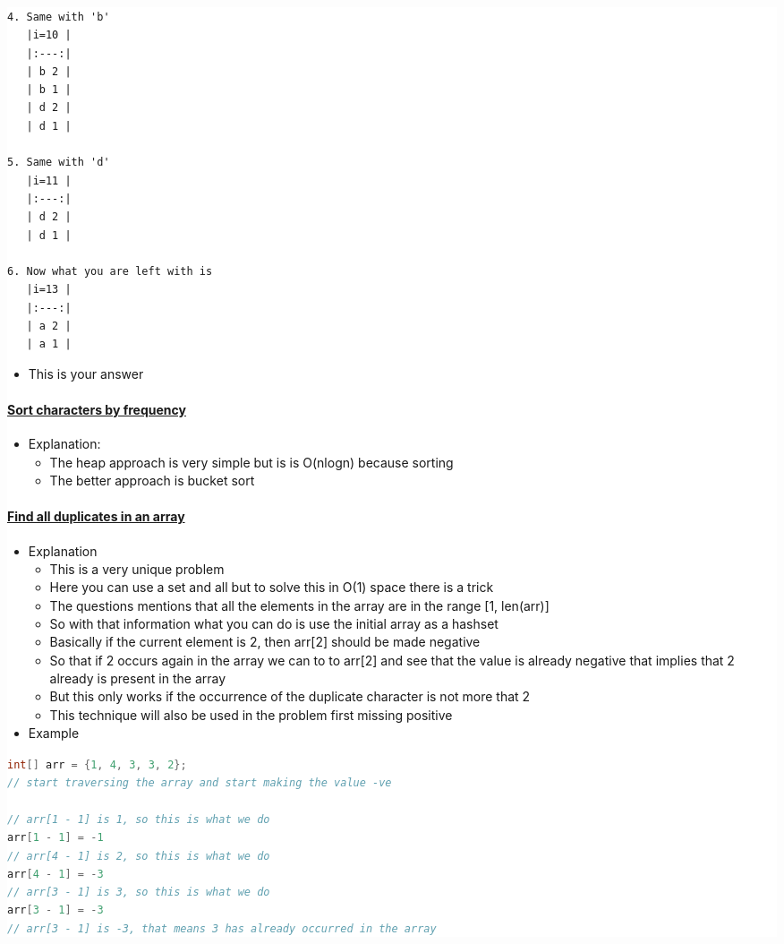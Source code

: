     4. Same with 'b'
       |i=10 |
       |:---:|
       | b 2 |
       | b 1 |
       | d 2 |
       | d 1 |

    5. Same with 'd'
       |i=11 |
       |:---:|
       | d 2 |
       | d 1 |

    6. Now what you are left with is
       |i=13 |
       |:---:|
       | a 2 |
       | a 1 |

  - This is your answer

#### [Sort characters by frequency](https://leetcode.com/problems/sort-characters-by-frequency/)

- Explanation:
  - The heap approach is very simple but is is O(nlogn) because sorting
  - The better approach is bucket sort

#### [Find all duplicates in an array](https://leetcode.com/problems/find-all-duplicates-in-an-array/)

- Explanation
  - This is a very unique problem
  - Here you can use a set and all but to solve this in O(1) space there is a trick
  - The questions mentions that all the elements in the array are in the range [1, len(arr)]
  - So with that information what you can do is use the initial array as a hashset
  - Basically if the current element is 2, then arr[2] should be made negative
  - So that if 2 occurs again in the array we can to to arr[2] and see that the value is already negative that implies that 2 already is present in the array
  - But this only works if the occurrence of the duplicate character is not more that 2
  - This technique will also be used in the problem first missing positive
- Example

```java
int[] arr = {1, 4, 3, 3, 2};
// start traversing the array and start making the value -ve

// arr[1 - 1] is 1, so this is what we do
arr[1 - 1] = -1
// arr[4 - 1] is 2, so this is what we do
arr[4 - 1] = -3
// arr[3 - 1] is 3, so this is what we do
arr[3 - 1] = -3
// arr[3 - 1] is -3, that means 3 has already occurred in the array
```
